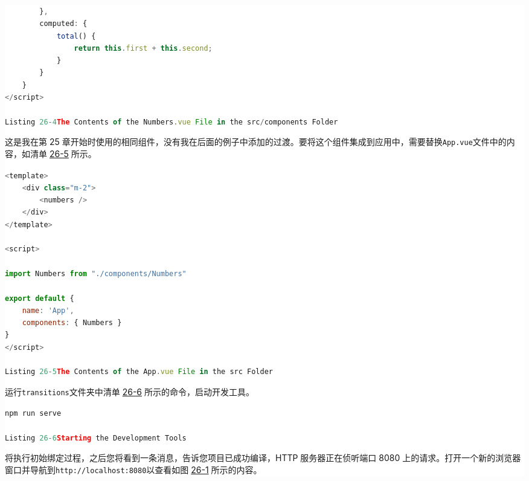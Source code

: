 ```js
        },
        computed: {
            total() {
                return this.first + this.second;
            }
        }
    }
</script>

Listing 26-4The Contents of the Numbers.vue File in the src/components Folder

```

这是我在第 25 章开始时使用的相同组件，没有我在后面的例子中添加的过渡。要将这个组件集成到应用中，需要替换`App.vue`文件中的内容，如清单 [26-5](#PC5) 所示。

```js
<template>
    <div class="m-2">
        <numbers />
    </div>
</template>

<script>

import Numbers from "./components/Numbers"

export default {
    name: 'App',
    components: { Numbers }
}
</script>

Listing 26-5The Contents of the App.vue File in the src Folder

```

运行`transitions`文件夹中清单 [26-6](#PC6) 所示的命令，启动开发工具。

```js
npm run serve

Listing 26-6Starting the Development Tools

```

将执行初始绑定过程，之后您将看到一条消息，告诉您项目已成功编译，HTTP 服务器正在侦听端口 8080 上的请求。打开一个新的浏览器窗口并导航到`http://localhost:8080`以查看如图 [26-1](#Fig1) 所示的内容。
